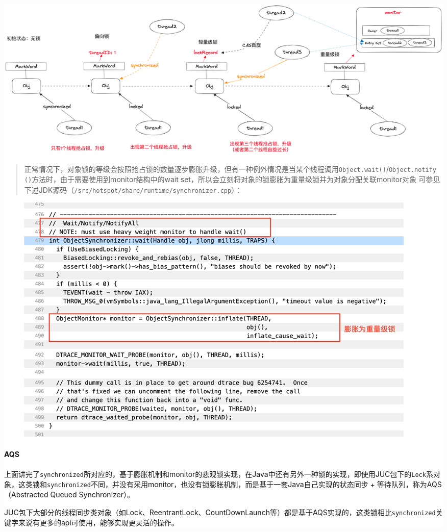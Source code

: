 ![img_48.png](img/img_48.png)

> 正常情况下，对象锁的等级会按照抢占锁的数量逐步膨胀升级，但有一种例外情况是当某个线程调用`Object.wait()`/`Object.notify()`方法时，由于需要使用到monitor结构中的wait set，所以会立刻将对象的锁膨胀为重量级锁并为对象分配关联monitor对象
> 可参见下述JDK源码（`/src/hotspot/share/runtime/synchronizer.cpp`）：

![img_49.png](img/img_49.png)

#### AQS

上面讲完了`synchronized`所对应的，基于膨胀机制和monitor的悲观锁实现，在Java中还有另外一种锁的实现，即使用JUC包下的`Lock`系对象，这类锁和`synchronized`不同，并没有采用monitor，也没有锁膨胀机制，而是基于一套Java自己实现的状态同步 + 等待队列，称为AQS（Abstracted Queued Synchronizer）。

JUC包下大部分的线程同步类对象（如Lock、ReentrantLock、CountDownLaunch等）都是基于AQS实现的，这类锁相比`synchronized`关键字来说有更多的api可使用，能够实现更灵活的操作。
